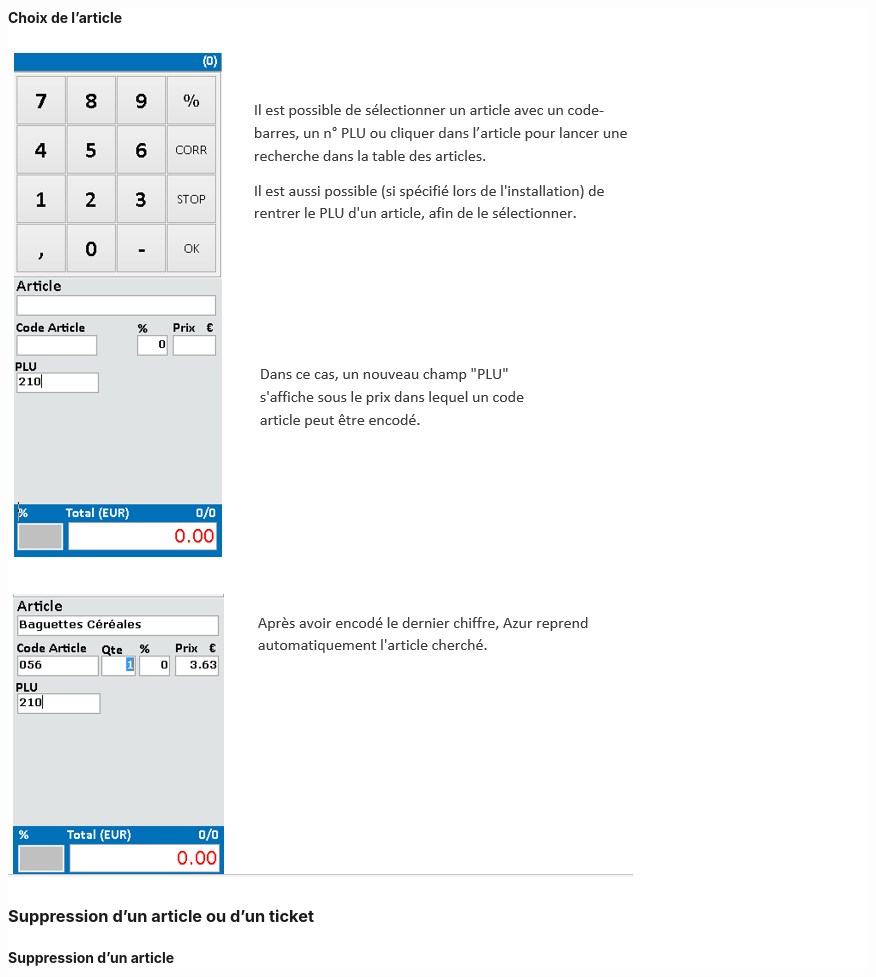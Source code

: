 #### Choix de l’article

![](<../.gitbook/assets/image (431).png>)

### Suppression d’un article ou d’un ticket

#### Suppression d’un article
